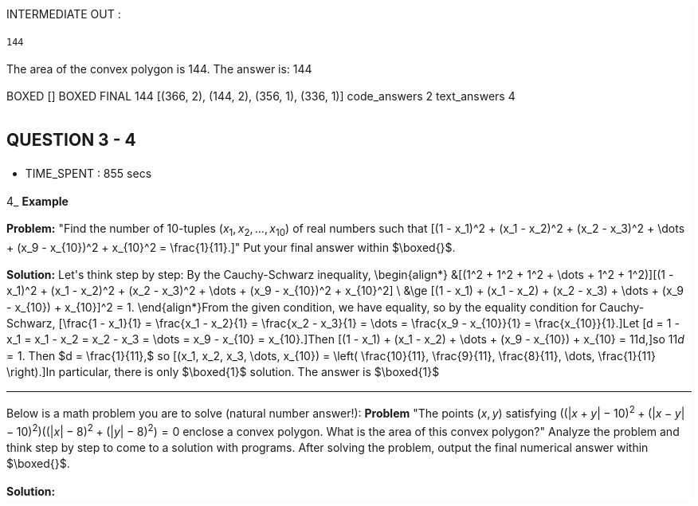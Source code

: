 INTERMEDIATE OUT :
```output
144
```
The area of the convex polygon is $144$. The answer is: $144$

BOXED []
BOXED FINAL 144
[(366, 2), (144, 2), (356, 1), (336, 1)]
code_answers 2 text_answers 4



## QUESTION 3 - 4 
- TIME_SPENT : 855 secs

4_
**Example**

**Problem:** 
"Find the number of 10-tuples $(x_1, x_2, \dots, x_{10})$ of real numbers such that
\[(1 - x_1)^2 + (x_1 - x_2)^2 + (x_2 - x_3)^2 + \dots + (x_9 - x_{10})^2 + x_{10}^2 = \frac{1}{11}.\]"
Put your final answer within $\boxed{}$.

**Solution:** 
Let's think step by step:
By the Cauchy-Schwarz inequality,
\begin{align*}
&[(1^2 + 1^2 + 1^2 + \dots + 1^2 + 1^2)][(1 - x_1)^2 + (x_1 - x_2)^2 + (x_2 - x_3)^2 + \dots + (x_9 - x_{10})^2 + x_{10}^2] \\
&\ge [(1 - x_1) + (x_1 - x_2) + (x_2 - x_3) + \dots + (x_9 - x_{10}) + x_{10}]^2 = 1.
\end{align*}From the given condition, we have equality, so by the equality condition for Cauchy-Schwarz,
\[\frac{1 - x_1}{1} = \frac{x_1 - x_2}{1} = \frac{x_2 - x_3}{1} = \dots = \frac{x_9 - x_{10}}{1} = \frac{x_{10}}{1}.\]Let
\[d = 1 - x_1 = x_1 - x_2 = x_2 - x_3 = \dots = x_9 - x_{10} = x_{10}.\]Then
\[(1 - x_1) + (x_1 - x_2) + \dots + (x_9 - x_{10}) + x_{10} = 11d,\]so $11d = 1.$  Then $d = \frac{1}{11},$ so
\[(x_1, x_2, x_3, \dots, x_{10}) = \left( \frac{10}{11}, \frac{9}{11}, \frac{8}{11}, \dots, \frac{1}{11} \right).\]In particular, there is only $\boxed{1}$ solution. The answer is $\boxed{1}$


---

Below is a math problem you are to solve (natural number answer!):
**Problem**
"The points $\left(x, y\right)$ satisfying $((\vert x + y \vert - 10)^2 + ( \vert x - y \vert - 10)^2)((\vert x \vert - 8)^2 + ( \vert y \vert - 8)^2) = 0$ enclose a convex polygon. What is the area of this convex polygon?"
Analyze the problem and think step by step to come to a solution with programs. After solving the problem, output the final numerical answer within $\boxed{}$.

**Solution:**

